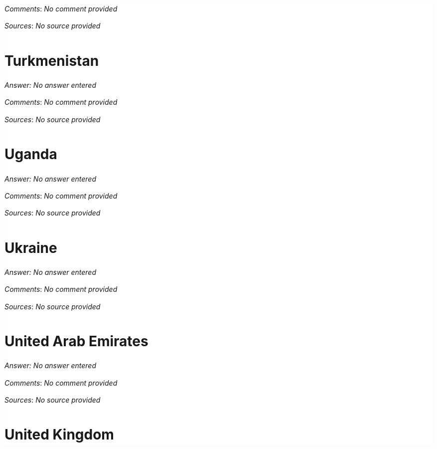 *Comments*:
*No comment provided* 

*Sources*:
*No source provided*



# Turkmenistan 

*Answer:* *No answer entered* 

*Comments*:
*No comment provided* 

*Sources*:
*No source provided*



# Uganda 

*Answer:* *No answer entered* 

*Comments*:
*No comment provided* 

*Sources*:
*No source provided*



# Ukraine 

*Answer:* *No answer entered* 

*Comments*:
*No comment provided* 

*Sources*:
*No source provided*



# United Arab Emirates 

*Answer:* *No answer entered* 

*Comments*:
*No comment provided* 

*Sources*:
*No source provided*



# United Kingdom 
